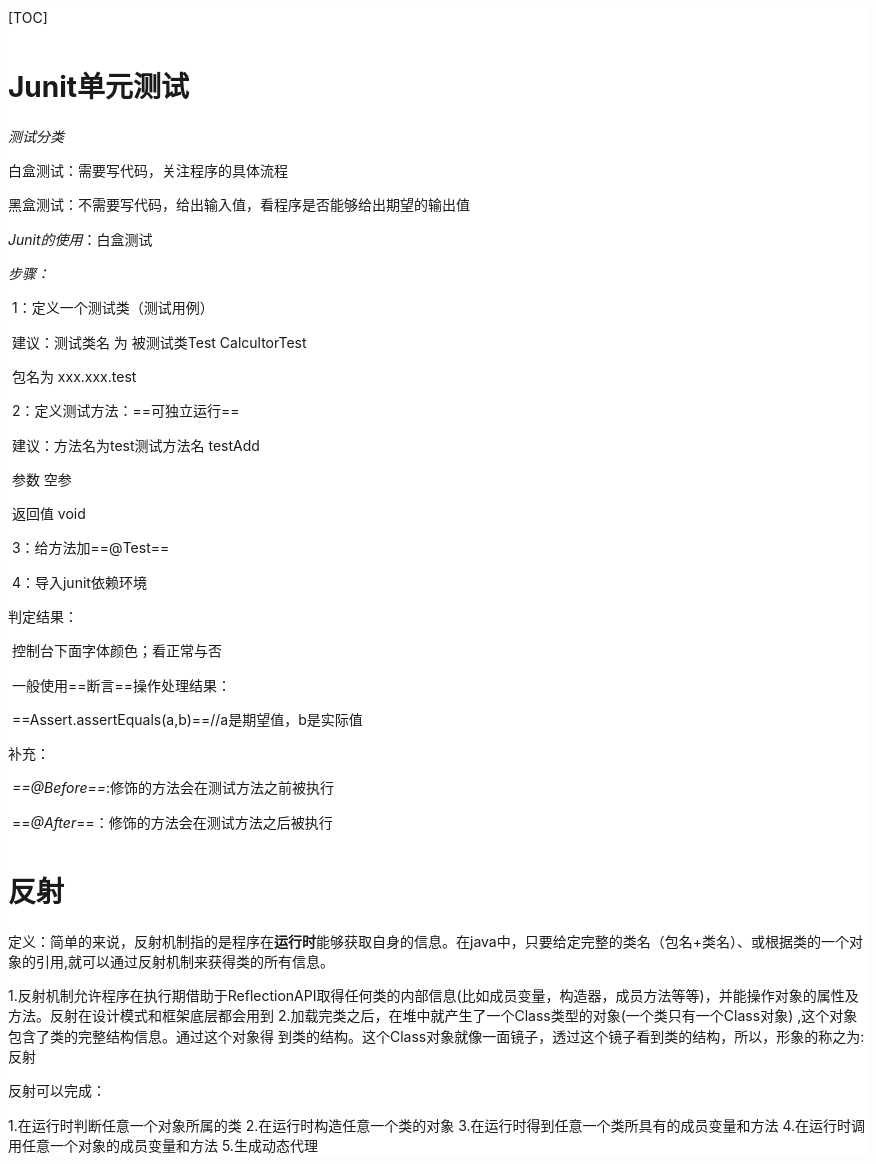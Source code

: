 [TOC]



# Junit单元测试

*测试分类*

白盒测试：需要写代码，关注程序的具体流程

黑盒测试：不需要写代码，给出输入值，看程序是否能够给出期望的输出值

*Junit的使用*：白盒测试

*步骤：*

​				1：定义一个测试类（测试用例）

​							建议：测试类名 为 被测试类Test     CalcultorTest

​										包名为 xxx.xxx.test

​				2：定义测试方法：==可独立运行==

​							建议：方法名为test测试方法名    	testAdd

​									   参数   空参

​									   返回值 void

​				3：给方法加==@Test==

​				4：导入junit依赖环境

判定结果：

​				控制台下面字体颜色；看正常与否

​				一般使用==断言==操作处理结果：

​				==Assert.assertEquals(a,b)==//a是期望值，b是实际值

补充：

​	*==@Before==*:修饰的方法会在测试方法之前被执行

​	==*@After*==：修饰的方法会在测试方法之后被执行

# 反射

定义：简单的来说，反射机制指的是程序在**运行时**能够获取自身的信息。在java中，只要给定完整的类名（包名+类名）、或根据类的一个对象的引用,就可以通过反射机制来获得类的所有信息。

1.反射机制允许程序在执行期借助于ReflectionAPI取得任何类的内部信息(比如成员变量，构造器，成员方法等等)，并能操作对象的属性及方法。反射在设计模式和框架底层都会用到
2.加载完类之后，在堆中就产生了一个Class类型的对象(一个类只有一个Class对象) ,这个对象包含了类的完整结构信息。通过这个对象得
到类的结构。这个Class对象就像一面镜子，透过这个镜子看到类的结构，所以，形象的称之为:反射

[参考]: https://blog.csdn.net/gislaozhang/article/details/78758245

反射可以完成：

1.在运行时判断任意一个对象所属的类
2.在运行时构造任意一个类的对象
3.在运行时得到任意一个类所具有的成员变量和方法
4.在运行时调用任意一个对象的成员变量和方法
5.生成动态代理
